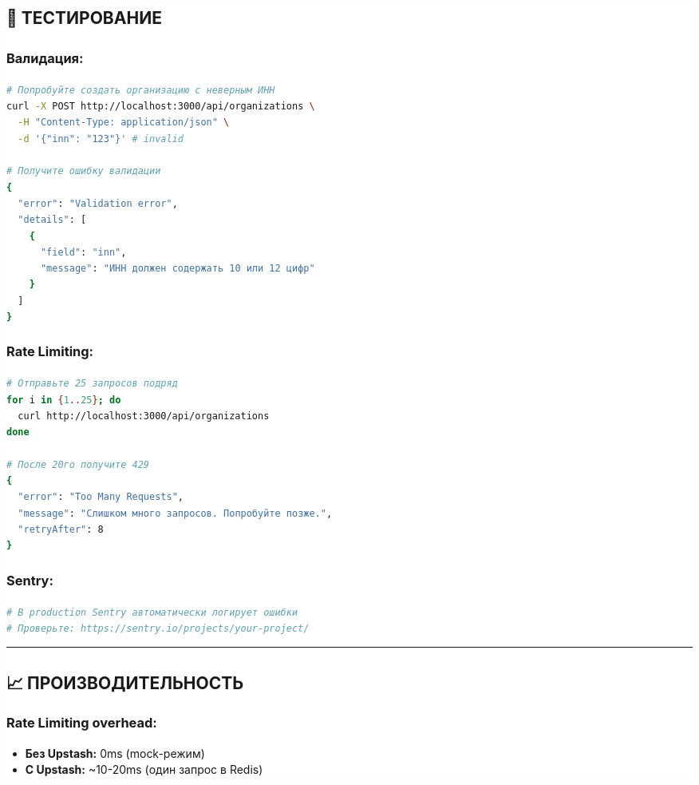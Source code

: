 
## 🧪 ТЕСТИРОВАНИЕ

### Валидация:
```bash
# Попробуйте создать организацию с неверным ИНН
curl -X POST http://localhost:3000/api/organizations \
  -H "Content-Type: application/json" \
  -d '{"inn": "123"}' # invalid

# Получите ошибку валидации
{
  "error": "Validation error",
  "details": [
    {
      "field": "inn",
      "message": "ИНН должен содержать 10 или 12 цифр"
    }
  ]
}
```

### Rate Limiting:
```bash
# Отправьте 25 запросов подряд
for i in {1..25}; do
  curl http://localhost:3000/api/organizations
done

# После 20го получите 429
{
  "error": "Too Many Requests",
  "message": "Слишком много запросов. Попробуйте позже.",
  "retryAfter": 8
}
```

### Sentry:
```bash
# В production Sentry автоматически логирует ошибки
# Проверьте: https://sentry.io/projects/your-project/
```

---

## 📈 ПРОИЗВОДИТЕЛЬНОСТЬ

### Rate Limiting overhead:
- **Без Upstash:** 0ms (mock-режим)
- **С Upstash:** ~10-20ms (один запрос в Redis)
